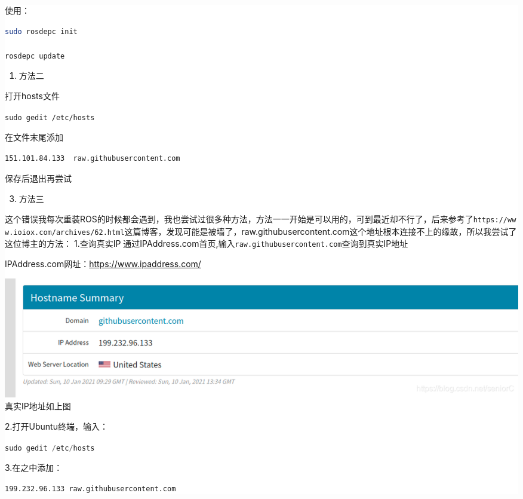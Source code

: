   使用：

  ```bash  
  sudo rosdepc init

  rosdepc update
  ```

1. 方法二

打开hosts文件

```shell
sudo gedit /etc/hosts
```

在文件末尾添加

```txt
151.101.84.133  raw.githubusercontent.com
```

保存后退出再尝试

3. 方法三

这个错误我每次重装ROS的时候都会遇到，我也尝试过很多种方法，方法一一开始是可以用的，可到最近却不行了，后来参考了`https://www.ioiox.com/archives/62.html`这篇博客，发现可能是被墙了，raw.githubusercontent.com这个地址根本连接不上的缘故，所以我尝试了这位博主的方法：
1.查询真实IP
通过IPAddress.com首页,输入`raw.githubusercontent.com`查询到真实IP地址

IPAddress.com网址：<https://www.ipaddress.com/>

![在这里插入图片描述](img/github-IP.png)
真实IP地址如上图

2.打开Ubuntu终端，输入：

```cpp
sudo gedit /etc/hosts
```

3.在之中添加：

```txt
199.232.96.133 raw.githubusercontent.com
```
